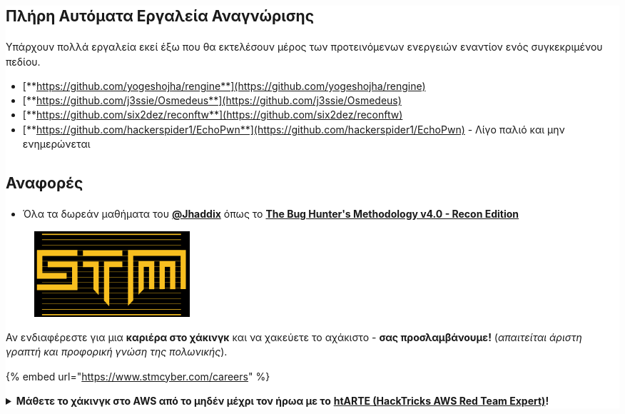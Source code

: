 ## **Πλήρη Αυτόματα Εργαλεία Αναγνώρισης**

Υπάρχουν πολλά εργαλεία εκεί έξω που θα εκτελέσουν μέρος των προτεινόμενων ενεργειών εναντίον ενός συγκεκριμένου πεδίου.

* [**https://github.com/yogeshojha/rengine**](https://github.com/yogeshojha/rengine)
* [**https://github.com/j3ssie/Osmedeus**](https://github.com/j3ssie/Osmedeus)
* [**https://github.com/six2dez/reconftw**](https://github.com/six2dez/reconftw)
* [**https://github.com/hackerspider1/EchoPwn**](https://github.com/hackerspider1/EchoPwn) - Λίγο παλιό και μην ενημερώνεται

## **Αναφορές**

* Όλα τα δωρεάν μαθήματα του [**@Jhaddix**](https://twitter.com/Jhaddix) όπως το [**The Bug Hunter's Methodology v4.0 - Recon Edition**](https://www.youtube.com/watch?v=p4JgIu1mceI)

<figure><img src="../../.gitbook/assets/image (1) (1) (1) (1).png" alt=""><figcaption></figcaption></figure>

Αν ενδιαφέρεστε για μια **καριέρα στο χάκινγκ** και να χακεύετε το αχάκιστο - **σας προσλαμβάνουμε!** (_απαιτείται άριστη γραπτή και προφορική γνώση της πολωνικής_).

{% embed url="https://www.stmcyber.com/careers" %}

<details><summary><strong>Μάθετε το χάκινγκ στο AWS από το μηδέν μέχρι τον ήρωα με το</strong> <a href="https://training.hacktricks.xyz/courses/arte"><strong>htARTE (HackTricks AWS Red Team Expert)</strong></a><strong>!</strong></summary></details>
